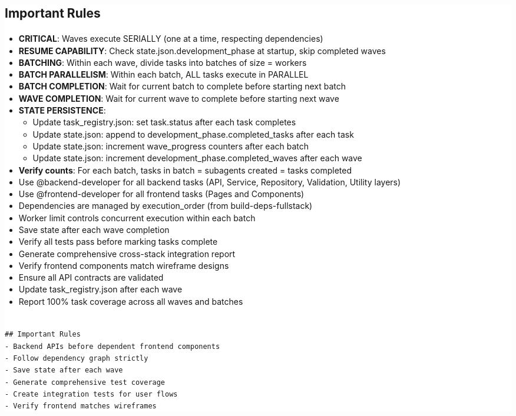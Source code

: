 ## Important Rules
- **CRITICAL**: Waves execute SERIALLY (one at a time, respecting dependencies)
- **RESUME CAPABILITY**: Check state.json.development_phase at startup, skip completed waves
- **BATCHING**: Within each wave, divide tasks into batches of size = workers
- **BATCH PARALLELISM**: Within each batch, ALL tasks execute in PARALLEL
- **BATCH COMPLETION**: Wait for current batch to complete before starting next batch
- **WAVE COMPLETION**: Wait for current wave to complete before starting next wave
- **STATE PERSISTENCE**: 
  - Update task_registry.json: set task.status after each task completes
  - Update state.json: append to development_phase.completed_tasks after each task
  - Update state.json: increment wave_progress counters after each batch
  - Update state.json: increment development_phase.completed_waves after each wave
- **Verify counts**: For each batch, tasks in batch = subagents created = tasks completed
- Use @backend-developer for all backend tasks (API, Service, Repository, Validation, Utility layers)
- Use @frontend-developer for all frontend tasks (Pages and Components)
- Dependencies are managed by execution_order (from build-deps-fullstack)
- Worker limit controls concurrent execution within each batch
- Save state after each wave completion
- Verify all tests pass before marking tasks complete
- Generate comprehensive cross-stack integration report
- Verify frontend components match wireframe designs
- Ensure all API contracts are validated
- Update task_registry.json after each wave
- Report 100% task coverage across all waves and batches
```

## Important Rules
- Backend APIs before dependent frontend components
- Follow dependency graph strictly
- Save state after each wave
- Generate comprehensive test coverage
- Create integration tests for user flows
- Verify frontend matches wireframes
